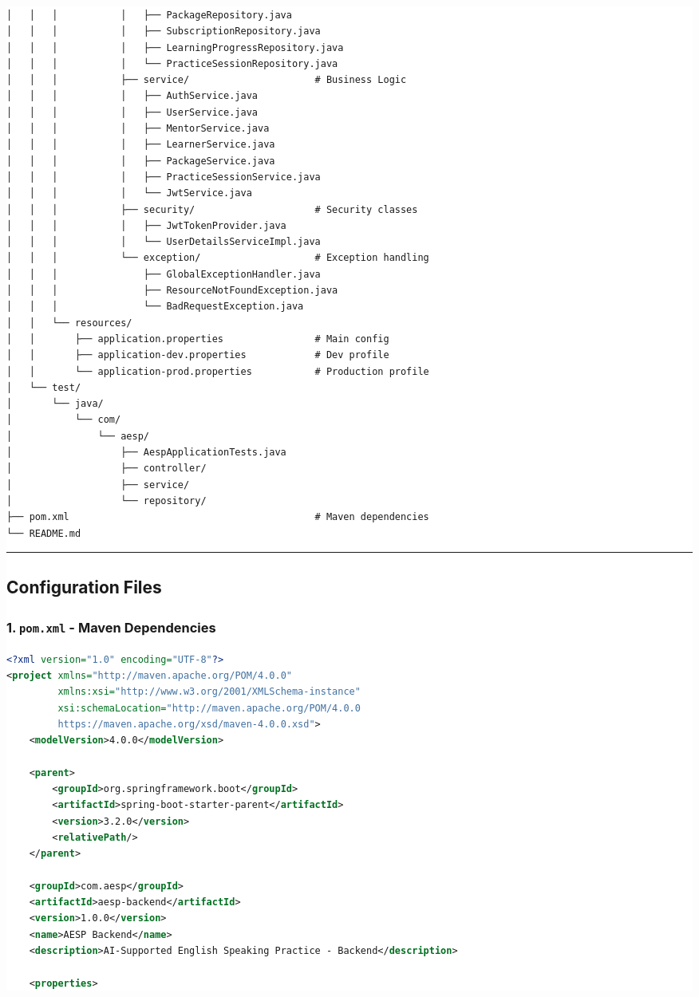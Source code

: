 ```
│   │   │           │   ├── PackageRepository.java
│   │   │           │   ├── SubscriptionRepository.java
│   │   │           │   ├── LearningProgressRepository.java
│   │   │           │   └── PracticeSessionRepository.java
│   │   │           ├── service/                      # Business Logic
│   │   │           │   ├── AuthService.java
│   │   │           │   ├── UserService.java
│   │   │           │   ├── MentorService.java
│   │   │           │   ├── LearnerService.java
│   │   │           │   ├── PackageService.java
│   │   │           │   ├── PracticeSessionService.java
│   │   │           │   └── JwtService.java
│   │   │           ├── security/                     # Security classes
│   │   │           │   ├── JwtTokenProvider.java
│   │   │           │   └── UserDetailsServiceImpl.java
│   │   │           └── exception/                    # Exception handling
│   │   │               ├── GlobalExceptionHandler.java
│   │   │               ├── ResourceNotFoundException.java
│   │   │               └── BadRequestException.java
│   │   └── resources/
│   │       ├── application.properties                # Main config
│   │       ├── application-dev.properties            # Dev profile
│   │       └── application-prod.properties           # Production profile
│   └── test/
│       └── java/
│           └── com/
│               └── aesp/
│                   ├── AespApplicationTests.java
│                   ├── controller/
│                   ├── service/
│                   └── repository/
├── pom.xml                                           # Maven dependencies
└── README.md
```

---

## Configuration Files

### 1. `pom.xml` - Maven Dependencies

```xml
<?xml version="1.0" encoding="UTF-8"?>
<project xmlns="http://maven.apache.org/POM/4.0.0"
         xmlns:xsi="http://www.w3.org/2001/XMLSchema-instance"
         xsi:schemaLocation="http://maven.apache.org/POM/4.0.0 
         https://maven.apache.org/xsd/maven-4.0.0.xsd">
    <modelVersion>4.0.0</modelVersion>
    
    <parent>
        <groupId>org.springframework.boot</groupId>
        <artifactId>spring-boot-starter-parent</artifactId>
        <version>3.2.0</version>
        <relativePath/>
    </parent>
    
    <groupId>com.aesp</groupId>
    <artifactId>aesp-backend</artifactId>
    <version>1.0.0</version>
    <name>AESP Backend</name>
    <description>AI-Supported English Speaking Practice - Backend</description>
    
    <properties>
```